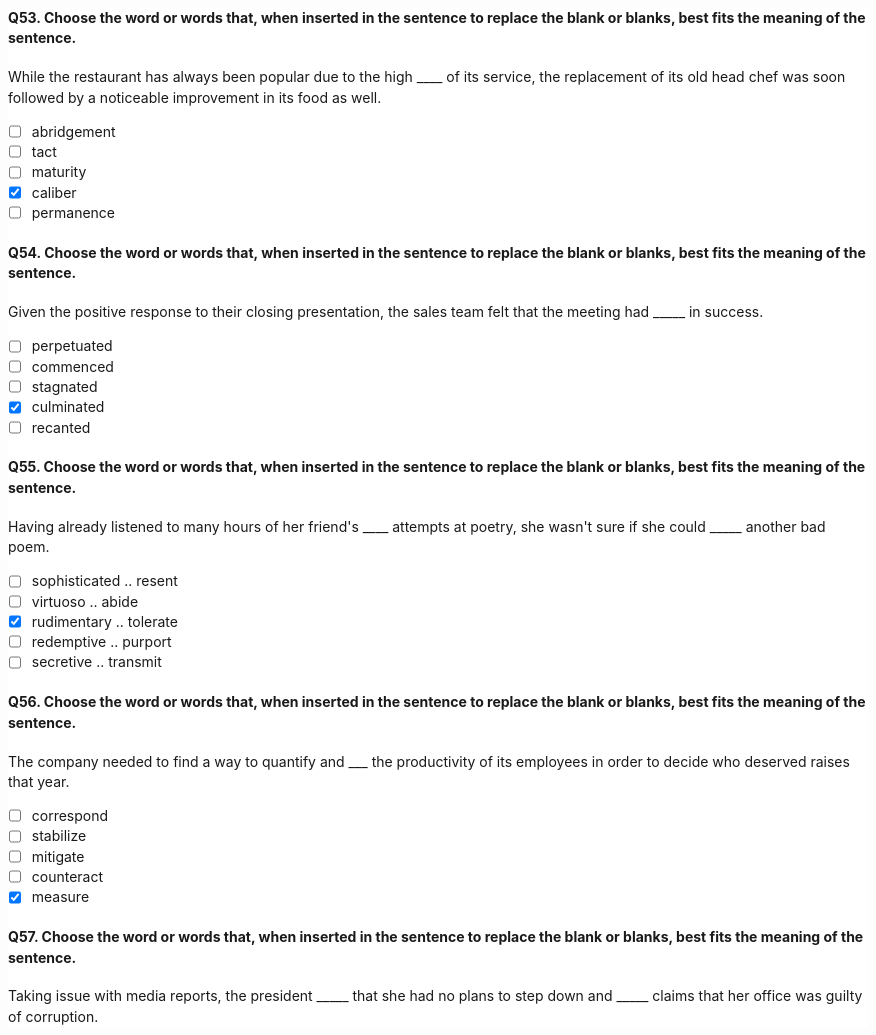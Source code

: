 #### Q53.  Choose the word or words that, when inserted in the sentence to replace the blank or blanks, best fits the meaning of the sentence.
While the restaurant has always been popular due to the high ____ of its service, the replacement of its old head chef was soon followed by a noticeable improvement in its food as well.

- [ ] abridgement
- [ ] tact
- [ ] maturity
- [x] caliber
- [ ] permanence

#### Q54.  Choose the word or words that, when inserted in the sentence to replace the blank or blanks, best fits the meaning of the sentence.
Given the positive response to their closing presentation, the sales team felt that the meeting had _____ in success.

- [ ] perpetuated
- [ ] commenced
- [ ] stagnated
- [x] culminated
- [ ] recanted

#### Q55.  Choose the word or words that, when inserted in the sentence to replace the blank or blanks, best fits the meaning of the sentence.
Having already listened to many hours of her friend's ____ attempts at poetry, she wasn't sure if she could _____ another bad poem.

- [ ] sophisticated .. resent
- [ ] virtuoso .. abide
- [x] rudimentary .. tolerate
- [ ] redemptive .. purport
- [ ] secretive .. transmit

#### Q56.  Choose the word or words that, when inserted in the sentence to replace the blank or blanks, best fits the meaning of the sentence.
The company needed to find a way to quantify and ___ the productivity of its employees in order to decide who deserved raises that year.

- [ ] correspond
- [ ] stabilize
- [ ] mitigate
- [ ] counteract
- [x] measure

#### Q57.  Choose the word or words that, when inserted in the sentence to replace the blank or blanks, best fits the meaning of the sentence.
Taking issue with media reports, the president _____ that she had no plans to step down and _____ claims that her office was guilty of corruption.
